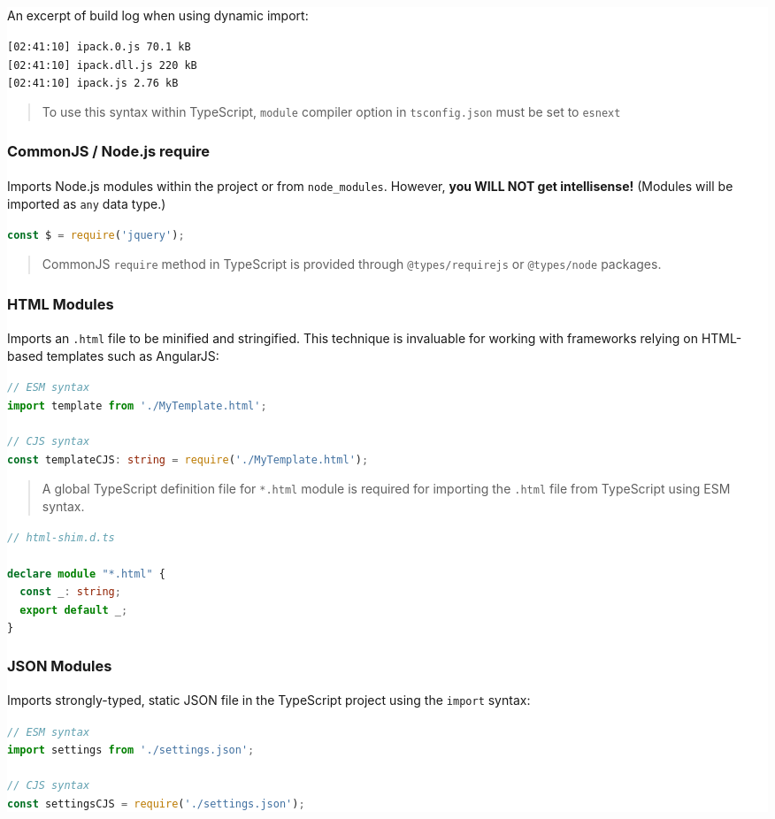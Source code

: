An excerpt of build log when using dynamic import:

```
[02:41:10] ipack.0.js 70.1 kB
[02:41:10] ipack.dll.js 220 kB
[02:41:10] ipack.js 2.76 kB
```

> To use this syntax within TypeScript, `module` compiler option in `tsconfig.json` must be set to `esnext`

### CommonJS / Node.js require

Imports Node.js modules within the project or from `node_modules`. However, **you WILL NOT get intellisense!** (Modules will be imported as `any` data type.)

```js
const $ = require('jquery');
```

> CommonJS `require` method in TypeScript is provided through `@types/requirejs` or `@types/node` packages.

### HTML Modules

Imports an `.html` file to be minified and stringified. This technique is invaluable for working with frameworks relying on HTML-based templates such as AngularJS:

```ts
// ESM syntax
import template from './MyTemplate.html';

// CJS syntax
const templateCJS: string = require('./MyTemplate.html');
```

> A global TypeScript definition file for `*.html` module is required for importing the `.html` file from TypeScript using ESM syntax.

```ts
// html-shim.d.ts

declare module "*.html" {
  const _: string;
  export default _;
}
```

### JSON Modules

Imports strongly-typed, static JSON file in the TypeScript project using the `import` syntax:

```ts
// ESM syntax
import settings from './settings.json';

// CJS syntax
const settingsCJS = require('./settings.json');
```
